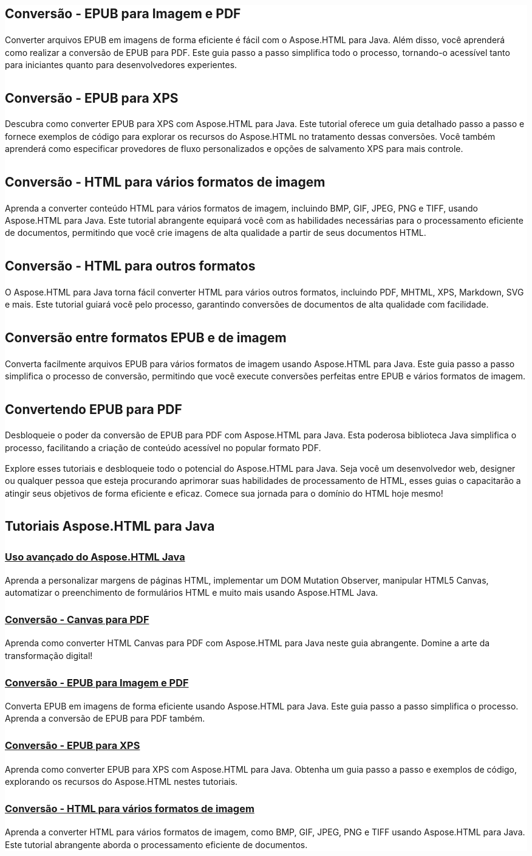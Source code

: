 ## Conversão - EPUB para Imagem e PDF
Converter arquivos EPUB em imagens de forma eficiente é fácil com o Aspose.HTML para Java. Além disso, você aprenderá como realizar a conversão de EPUB para PDF. Este guia passo a passo simplifica todo o processo, tornando-o acessível tanto para iniciantes quanto para desenvolvedores experientes.

## Conversão - EPUB para XPS
Descubra como converter EPUB para XPS com Aspose.HTML para Java. Este tutorial oferece um guia detalhado passo a passo e fornece exemplos de código para explorar os recursos do Aspose.HTML no tratamento dessas conversões. Você também aprenderá como especificar provedores de fluxo personalizados e opções de salvamento XPS para mais controle.

## Conversão - HTML para vários formatos de imagem
Aprenda a converter conteúdo HTML para vários formatos de imagem, incluindo BMP, GIF, JPEG, PNG e TIFF, usando Aspose.HTML para Java. Este tutorial abrangente equipará você com as habilidades necessárias para o processamento eficiente de documentos, permitindo que você crie imagens de alta qualidade a partir de seus documentos HTML.

## Conversão - HTML para outros formatos
O Aspose.HTML para Java torna fácil converter HTML para vários outros formatos, incluindo PDF, MHTML, XPS, Markdown, SVG e mais. Este tutorial guiará você pelo processo, garantindo conversões de documentos de alta qualidade com facilidade.

## Conversão entre formatos EPUB e de imagem
Converta facilmente arquivos EPUB para vários formatos de imagem usando Aspose.HTML para Java. Este guia passo a passo simplifica o processo de conversão, permitindo que você execute conversões perfeitas entre EPUB e vários formatos de imagem.

## Convertendo EPUB para PDF
Desbloqueie o poder da conversão de EPUB para PDF com Aspose.HTML para Java. Esta poderosa biblioteca Java simplifica o processo, facilitando a criação de conteúdo acessível no popular formato PDF.

Explore esses tutoriais e desbloqueie todo o potencial do Aspose.HTML para Java. Seja você um desenvolvedor web, designer ou qualquer pessoa que esteja procurando aprimorar suas habilidades de processamento de HTML, esses guias o capacitarão a atingir seus objetivos de forma eficiente e eficaz. Comece sua jornada para o domínio do HTML hoje mesmo!

## Tutoriais Aspose.HTML para Java
### [Uso avançado do Aspose.HTML Java](./advanced-usage/)
Aprenda a personalizar margens de páginas HTML, implementar um DOM Mutation Observer, manipular HTML5 Canvas, automatizar o preenchimento de formulários HTML e muito mais usando Aspose.HTML Java.
### [Conversão - Canvas para PDF](./conversion-canvas-to-pdf/)
Aprenda como converter HTML Canvas para PDF com Aspose.HTML para Java neste guia abrangente. Domine a arte da transformação digital!
### [Conversão - EPUB para Imagem e PDF](./conversion-epub-to-image-and-pdf/)
Converta EPUB em imagens de forma eficiente usando Aspose.HTML para Java. Este guia passo a passo simplifica o processo. Aprenda a conversão de EPUB para PDF também.
### [Conversão - EPUB para XPS](./conversion-epub-to-xps/)
Aprenda como converter EPUB para XPS com Aspose.HTML para Java. Obtenha um guia passo a passo e exemplos de código, explorando os recursos do Aspose.HTML nestes tutoriais.
### [Conversão - HTML para vários formatos de imagem](./conversion-html-to-various-image-formats/)
Aprenda a converter HTML para vários formatos de imagem, como BMP, GIF, JPEG, PNG e TIFF usando Aspose.HTML para Java. Este tutorial abrangente aborda o processamento eficiente de documentos.